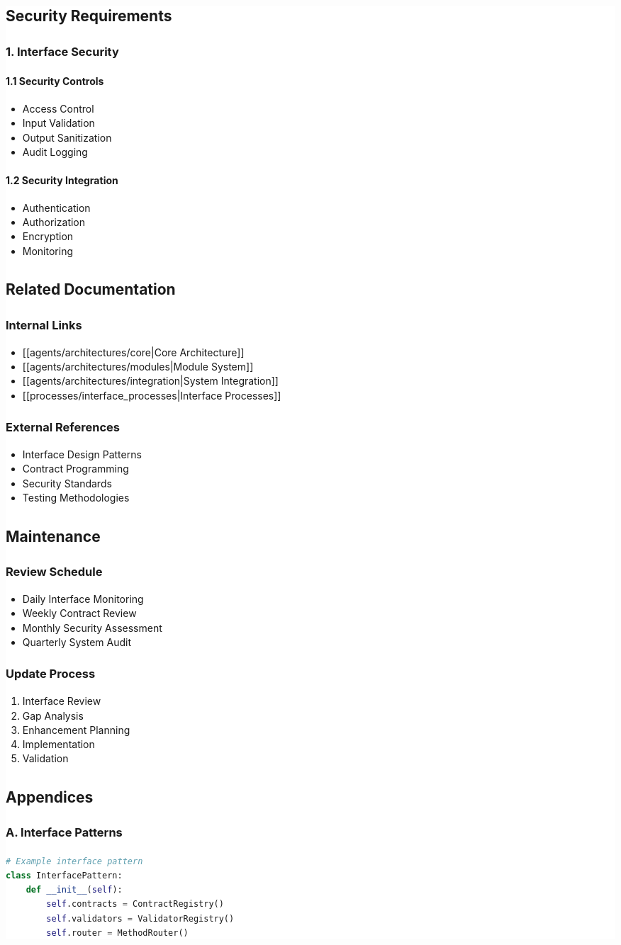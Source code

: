 ## Security Requirements

### 1. Interface Security
#### 1.1 Security Controls
- Access Control
- Input Validation
- Output Sanitization
- Audit Logging

#### 1.2 Security Integration
- Authentication
- Authorization
- Encryption
- Monitoring

## Related Documentation
### Internal Links
- [[agents/architectures/core|Core Architecture]]
- [[agents/architectures/modules|Module System]]
- [[agents/architectures/integration|System Integration]]
- [[processes/interface_processes|Interface Processes]]

### External References
- Interface Design Patterns
- Contract Programming
- Security Standards
- Testing Methodologies

## Maintenance
### Review Schedule
- Daily Interface Monitoring
- Weekly Contract Review
- Monthly Security Assessment
- Quarterly System Audit

### Update Process
1. Interface Review
2. Gap Analysis
3. Enhancement Planning
4. Implementation
5. Validation

## Appendices
### A. Interface Patterns
```python
# Example interface pattern
class InterfacePattern:
    def __init__(self):
        self.contracts = ContractRegistry()
        self.validators = ValidatorRegistry()
        self.router = MethodRouter()
```
